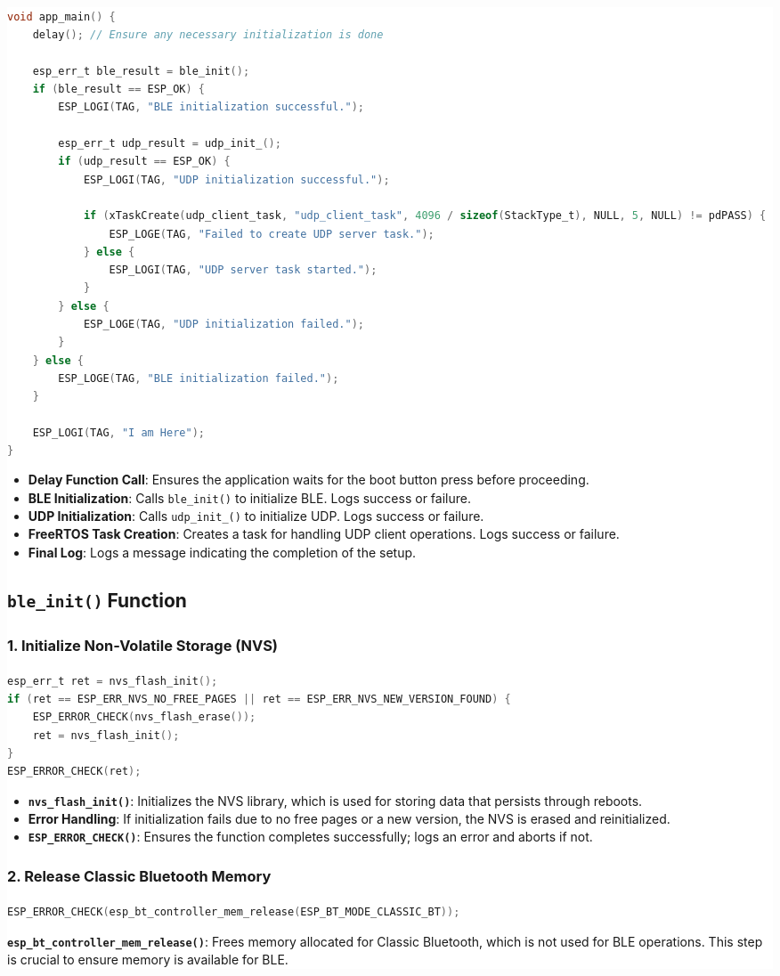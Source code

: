 ```c
void app_main() {
    delay(); // Ensure any necessary initialization is done

    esp_err_t ble_result = ble_init();
    if (ble_result == ESP_OK) {
        ESP_LOGI(TAG, "BLE initialization successful.");

        esp_err_t udp_result = udp_init_();
        if (udp_result == ESP_OK) {
            ESP_LOGI(TAG, "UDP initialization successful.");

            if (xTaskCreate(udp_client_task, "udp_client_task", 4096 / sizeof(StackType_t), NULL, 5, NULL) != pdPASS) {
                ESP_LOGE(TAG, "Failed to create UDP server task.");
            } else {
                ESP_LOGI(TAG, "UDP server task started.");
            }
        } else {
            ESP_LOGE(TAG, "UDP initialization failed.");
        }
    } else {
        ESP_LOGE(TAG, "BLE initialization failed.");
    }

    ESP_LOGI(TAG, "I am Here");
}
```
-   **Delay Function Call**: Ensures the application waits for the boot button press before proceeding.
-   **BLE Initialization**: Calls  `ble_init()`  to initialize BLE. Logs success or failure.
-   **UDP Initialization**: Calls  `udp_init_()`  to initialize UDP. Logs success or failure.
-   **FreeRTOS Task Creation**: Creates a task for handling UDP client operations. Logs success or failure.
-   **Final Log**: Logs a message indicating the completion of the setup.

## `ble_init()` Function

### 1. Initialize Non-Volatile Storage (NVS)
```C
esp_err_t ret = nvs_flash_init();
if (ret == ESP_ERR_NVS_NO_FREE_PAGES || ret == ESP_ERR_NVS_NEW_VERSION_FOUND) {
    ESP_ERROR_CHECK(nvs_flash_erase());
    ret = nvs_flash_init();
}
ESP_ERROR_CHECK(ret);
```
-   **`nvs_flash_init()`**: Initializes the NVS library, which is used for storing data that persists through reboots.
-   **Error Handling**: If initialization fails due to no free pages or a new version, the NVS is erased and reinitialized.
-   **`ESP_ERROR_CHECK()`**: Ensures the function completes successfully; logs an error and aborts if not.
### 2. Release Classic Bluetooth Memory
```C
ESP_ERROR_CHECK(esp_bt_controller_mem_release(ESP_BT_MODE_CLASSIC_BT));
```
**`esp_bt_controller_mem_release()`**: Frees memory allocated for Classic Bluetooth, which is not used for BLE operations. This step is crucial to ensure memory is available for BLE.
